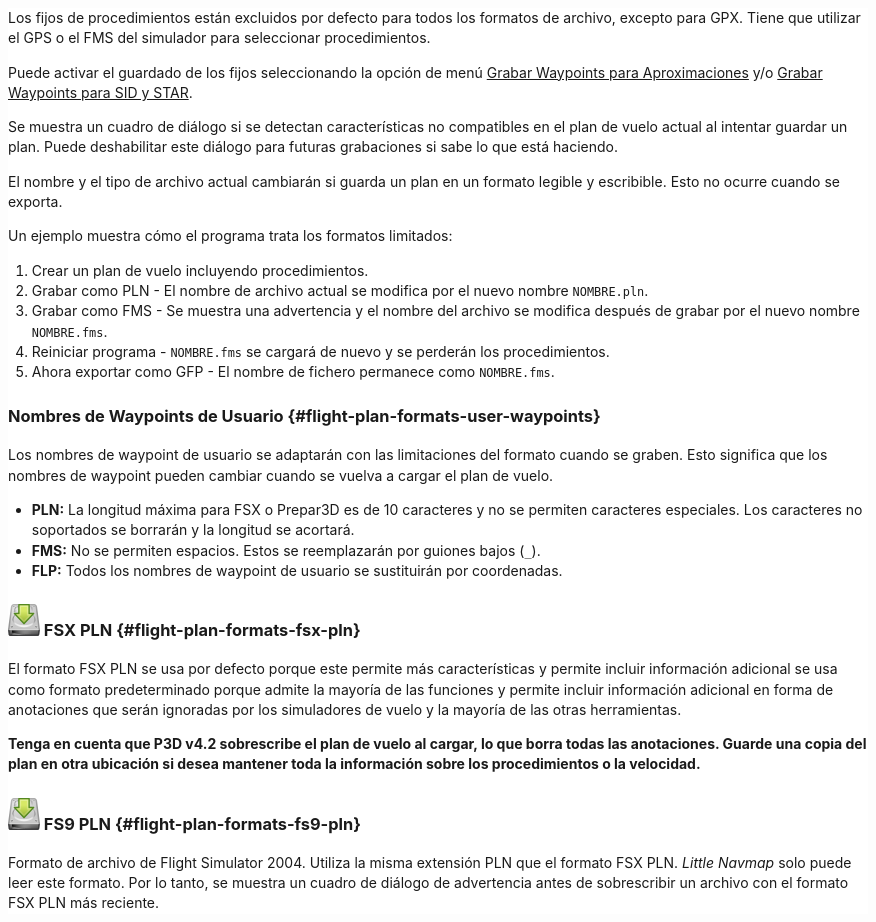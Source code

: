 Los fijos de procedimientos están excluidos por defecto para todos los formatos de archivo, excepto para GPX. Tiene que utilizar el GPS o el FMS del simulador para seleccionar procedimientos.

Puede activar el guardado de los fijos seleccionando la opción de menú [Grabar Waypoints para Aproximaciones](MENUS.md#export-flight-plan-approach-waypoints) y/o [Grabar Waypoints para SID y STAR](MENUS.md#export-flight-plan-sid-star-waypoints).

Se muestra un cuadro de diálogo si se detectan características no compatibles en el plan de vuelo actual al intentar guardar un plan. Puede deshabilitar este diálogo para futuras grabaciones si sabe lo que está haciendo.

El nombre y el tipo de archivo actual cambiarán si guarda un plan en un formato legible y escribible. Esto no ocurre cuando se exporta.

Un ejemplo muestra cómo el programa trata los formatos limitados:

1. Crear un plan de vuelo incluyendo procedimientos.
2. Grabar como PLN - El nombre de archivo actual se modifica por el nuevo nombre `NOMBRE.pln`.
3. Grabar como FMS - Se muestra una advertencia y el nombre del archivo se modifica después de grabar por el nuevo nombre `NOMBRE.fms`.
4. Reiniciar programa - `NOMBRE.fms` se cargará de nuevo y se perderán los procedimientos.
5. Ahora exportar como GFP - El nombre de fichero permanece como `NOMBRE.fms`.

### Nombres de Waypoints de Usuario {#flight-plan-formats-user-waypoints}

Los nombres de waypoint de usuario se adaptarán con las limitaciones del formato cuando se graben. Esto significa que los nombres de waypoint pueden cambiar cuando se vuelva a cargar el plan de vuelo.

* **PLN:** La longitud máxima para FSX o Prepar3D es de 10 caracteres y no se permiten caracteres especiales. Los caracteres no soportados se borrarán y la longitud se acortará.
* **FMS:** No se permiten espacios. Estos se reemplazarán por guiones bajos \(`_`\).
* **FLP:** Todos los nombres de waypoint de usuario se sustituirán por coordenadas.

### ![FSX PLN](../images/icons/filesave.png "FSX PLN") FSX PLN {#flight-plan-formats-fsx-pln}

El formato FSX PLN se usa por defecto porque este permite más características y permite incluir información adicional se usa como formato predeterminado porque admite la mayoría de las funciones y permite incluir información adicional en forma de anotaciones que serán ignoradas por los simuladores de vuelo y la mayoría de las otras herramientas.

**Tenga en cuenta que P3D v4.2 sobrescribe el plan de vuelo al cargar, lo que borra todas las anotaciones. Guarde una copia del plan en otra ubicación si desea mantener toda la información sobre los procedimientos o la velocidad.**

### ![FS9 PLN](../images/icons/filesave.png "FS9 PLN") FS9 PLN {#flight-plan-formats-fs9-pln}

Formato de archivo de Flight Simulator 2004. Utiliza la misma extensión PLN que el formato FSX PLN. _Little Navmap_ solo puede leer este formato. Por lo tanto, se muestra un cuadro de diálogo de advertencia antes de sobrescribir un archivo con el formato FSX PLN más reciente.
